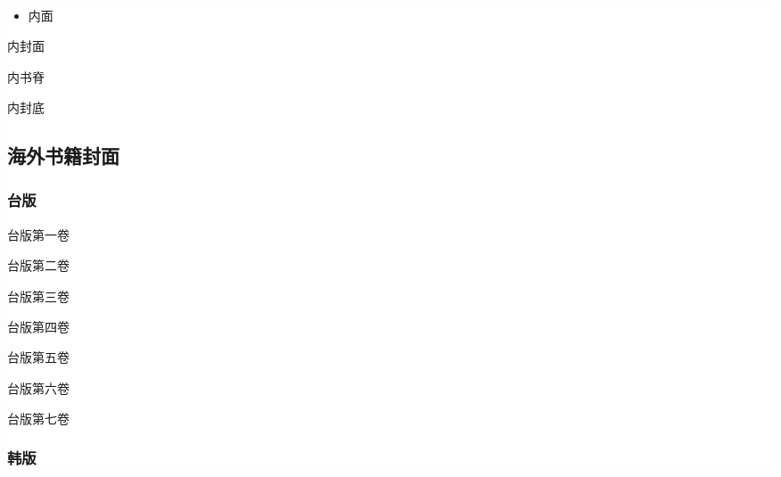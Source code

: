 
- 内面




[](./文件-东方铃奈庵第七卷inside_cover1.jpg.md)

内封面


[](./文件-东方铃奈庵第七卷inside_spine.jpg.md)
内书脊


[](./文件-东方铃奈庵第七卷inside_cover2.jpg.md)
内封底




## 海外书籍封面
### 台版



[](./文件-东方铃奈庵台版第一卷封面.jpg.md)

台版第一卷


[](./文件-东方铃奈庵台版第二卷封面.jpg.md)
台版第二卷


[](./文件-东方铃奈庵台版第三卷封面.jpg.md)
台版第三卷


[](./文件-东方铃奈庵台版第四卷封面.jpg.md)
台版第四卷







[](./文件-东方铃奈庵台版第五卷封面.jpg.md)

台版第五卷


[](./文件-东方铃奈庵台版第六卷封面.jpg.md)
台版第六卷


[](./文件-东方铃奈庵台版第七卷封面.jpg.md)
台版第七卷




### 韩版



[](./文件-东方铃奈庵韩版第一卷封面.jpg.md)
